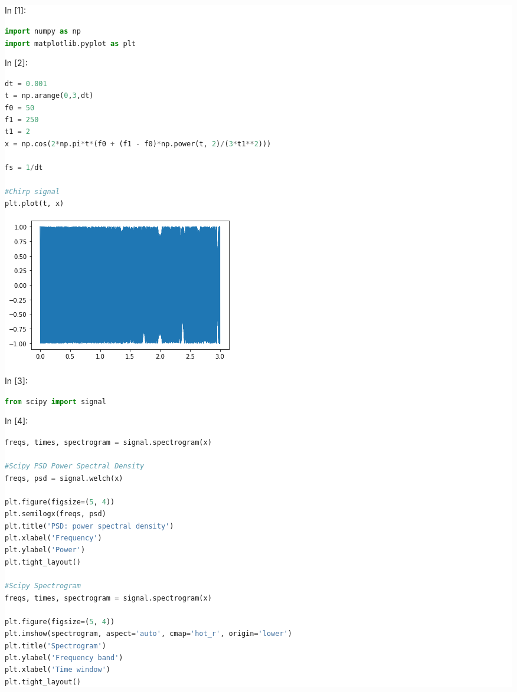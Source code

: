 In [1]:

```python
import numpy as np
import matplotlib.pyplot as plt
```

In [2]:

```python
dt = 0.001
t = np.arange(0,3,dt)
f0 = 50
f1 = 250
t1 = 2
x = np.cos(2*np.pi*t*(f0 + (f1 - f0)*np.power(t, 2)/(3*t1**2)))

fs = 1/dt

#Chirp signal
plt.plot(t, x)
```

![](https://raw.githubusercontent.com/xli2522/GW-SignalGen/main/img/chirp_signal.png)

In [3]:

```python
from scipy import signal
```

In [4]:

```python
freqs, times, spectrogram = signal.spectrogram(x)

#Scipy PSD Power Spectral Density
freqs, psd = signal.welch(x)

plt.figure(figsize=(5, 4))
plt.semilogx(freqs, psd)
plt.title('PSD: power spectral density')
plt.xlabel('Frequency')
plt.ylabel('Power')
plt.tight_layout()

#Scipy Spectrogram
freqs, times, spectrogram = signal.spectrogram(x)

plt.figure(figsize=(5, 4))
plt.imshow(spectrogram, aspect='auto', cmap='hot_r', origin='lower')
plt.title('Spectrogram')
plt.ylabel('Frequency band')
plt.xlabel('Time window')
plt.tight_layout()
```